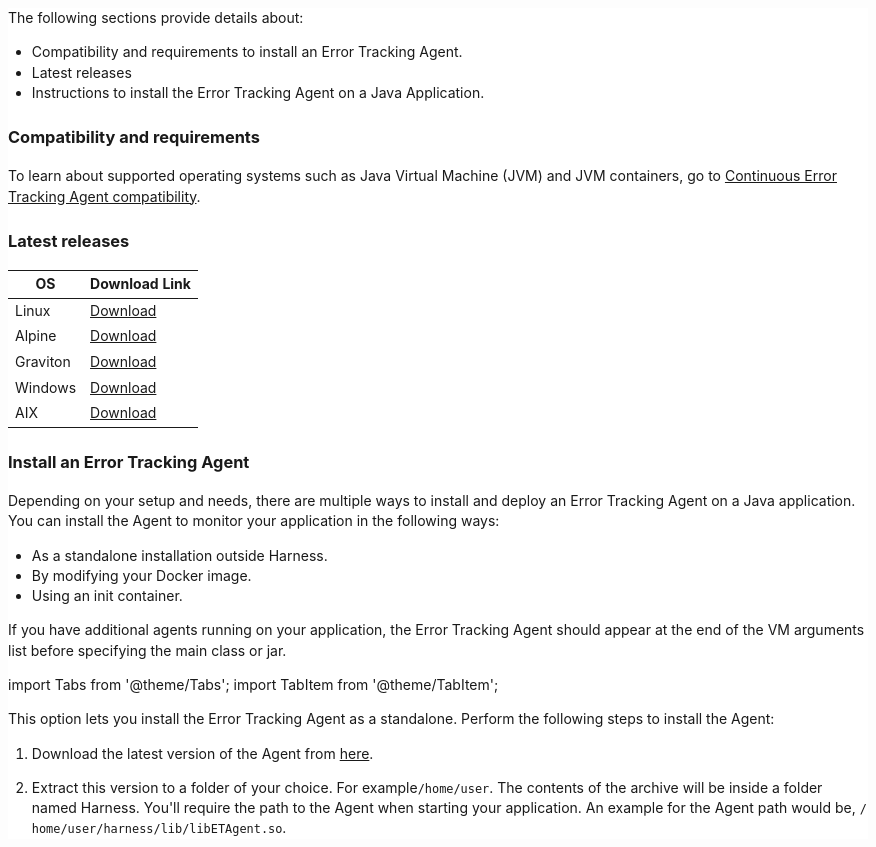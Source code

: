 The following sections provide details about:

* Compatibility and requirements to install an Error Tracking Agent.
* Latest releases
* Instructions to install the Error Tracking Agent on a Java Application.


### Compatibility and requirements

To learn about supported operating systems such as Java Virtual Machine (JVM) and JVM containers, go to [Continuous Error Tracking Agent compatibility](/docs/continuous-error-tracking/whats-supported).


### Latest releases

| **OS** | **Download Link** |
| --- | --- |
| Linux | [Download](https://get.et.harness.io/releases/latest/nix/harness-et-agent.tar.gz) |
| Alpine |  [Download](https://get.et.harness.io/releases/latest/alpine/harness-et-agent.tar.gz) |
| Graviton |  [Download](https://get.et.harness.io/releases/latest/arm/harness-et-agent.tar.gz) |
| Windows | [Download](https://get.et.harness.io/releases/latest/win/harness-et-agent.zip) |
| AIX | [Download](https://get.et.harness.io/releases/latest/aix/harness-et-agent.tar.gz) |


### Install an Error Tracking Agent

Depending on your setup and needs, there are multiple ways to install and deploy an Error Tracking Agent on a Java application. You can install the Agent to monitor your application in the following ways:

* As a standalone installation outside Harness.
* By modifying your Docker image.
* Using an init container.

If you have additional agents running on your application, the Error Tracking Agent should appear at the end of the VM arguments list before specifying the main class or jar.


import Tabs from '@theme/Tabs';
import TabItem from '@theme/TabItem';

<Tabs>
  <TabItem value="Standalone" label="Standalone" default>

This option lets you install the Error Tracking Agent as a standalone. Perform the following steps to install the Agent:

1. Download the latest version of the Agent from [here](#latest-releases).

2. Extract this version to a folder of your choice. For example`/home/user`. The contents of the archive will be inside a folder named Harness. You'll require the path to the Agent when starting your application. An example for the Agent path would be, `/home/user/harness/lib/libETAgent.so`.
